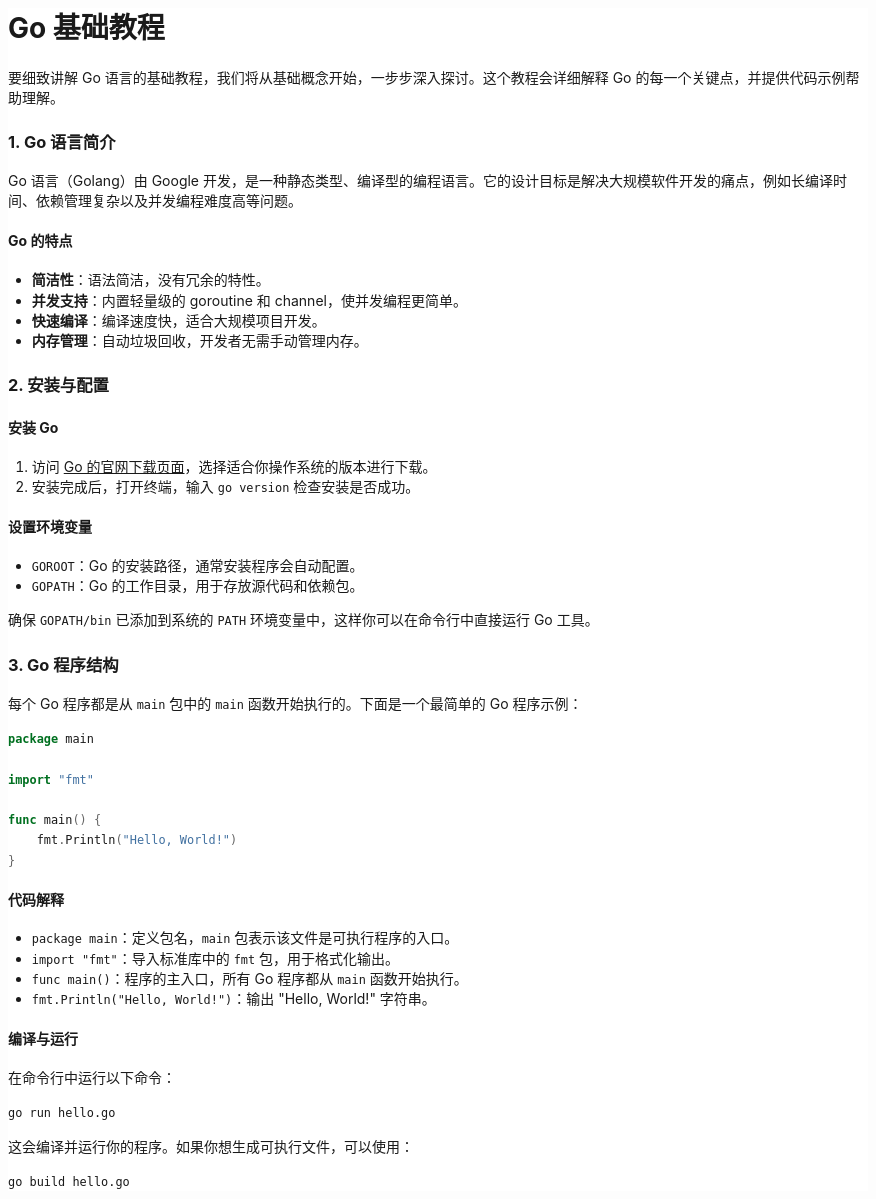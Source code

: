 # Go 基础教程

要细致讲解 Go 语言的基础教程，我们将从基础概念开始，一步步深入探讨。这个教程会详细解释 Go 的每一个关键点，并提供代码示例帮助理解。

### 1. Go 语言简介
Go 语言（Golang）由 Google 开发，是一种静态类型、编译型的编程语言。它的设计目标是解决大规模软件开发的痛点，例如长编译时间、依赖管理复杂以及并发编程难度高等问题。

#### Go 的特点
- **简洁性**：语法简洁，没有冗余的特性。
- **并发支持**：内置轻量级的 goroutine 和 channel，使并发编程更简单。
- **快速编译**：编译速度快，适合大规模项目开发。
- **内存管理**：自动垃圾回收，开发者无需手动管理内存。

### 2. 安装与配置
#### 安装 Go
1. 访问 [Go 的官网下载页面](https://golang.org/dl/)，选择适合你操作系统的版本进行下载。
2. 安装完成后，打开终端，输入 `go version` 检查安装是否成功。

#### 设置环境变量
- `GOROOT`：Go 的安装路径，通常安装程序会自动配置。
- `GOPATH`：Go 的工作目录，用于存放源代码和依赖包。

确保 `GOPATH/bin` 已添加到系统的 `PATH` 环境变量中，这样你可以在命令行中直接运行 Go 工具。

### 3. Go 程序结构
每个 Go 程序都是从 `main` 包中的 `main` 函数开始执行的。下面是一个最简单的 Go 程序示例：

```go
package main

import "fmt"

func main() {
    fmt.Println("Hello, World!")
}
```

#### 代码解释
- `package main`：定义包名，`main` 包表示该文件是可执行程序的入口。
- `import "fmt"`：导入标准库中的 `fmt` 包，用于格式化输出。
- `func main()`：程序的主入口，所有 Go 程序都从 `main` 函数开始执行。
- `fmt.Println("Hello, World!")`：输出 "Hello, World!" 字符串。

#### 编译与运行
在命令行中运行以下命令：
```bash
go run hello.go
```
这会编译并运行你的程序。如果你想生成可执行文件，可以使用：
```bash
go build hello.go
```
